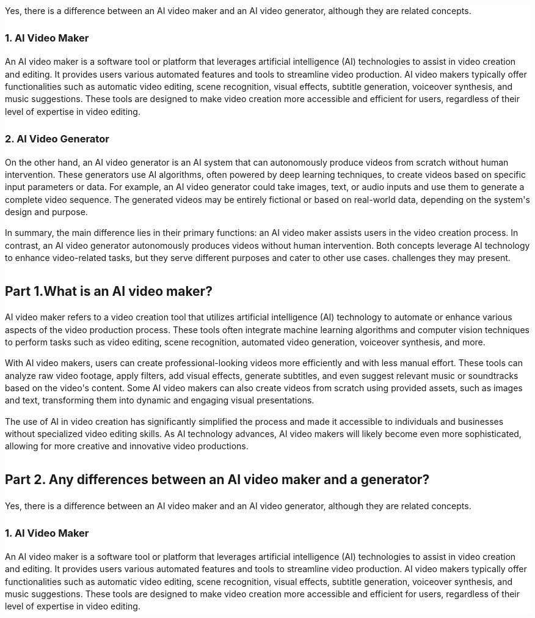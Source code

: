 Yes, there is a difference between an AI video maker and an AI video generator, although they are related concepts.

### 1\. AI Video Maker

An AI video maker is a software tool or platform that leverages artificial intelligence (AI) technologies to assist in video creation and editing. It provides users various automated features and tools to streamline video production. AI video makers typically offer functionalities such as automatic video editing, scene recognition, visual effects, subtitle generation, voiceover synthesis, and music suggestions. These tools are designed to make video creation more accessible and efficient for users, regardless of their level of expertise in video editing.

### 2\. AI Video Generator

On the other hand, an AI video generator is an AI system that can autonomously produce videos from scratch without human intervention. These generators use AI algorithms, often powered by deep learning techniques, to create videos based on specific input parameters or data. For example, an AI video generator could take images, text, or audio inputs and use them to generate a complete video sequence. The generated videos may be entirely fictional or based on real-world data, depending on the system's design and purpose.

In summary, the main difference lies in their primary functions: an AI video maker assists users in the video creation process. In contrast, an AI video generator autonomously produces videos without human intervention. Both concepts leverage AI technology to enhance video-related tasks, but they serve different purposes and cater to other use cases. challenges they may present.

## Part 1.**What is an AI video maker?**

AI video maker refers to a video creation tool that utilizes artificial intelligence (AI) technology to automate or enhance various aspects of the video production process. These tools often integrate machine learning algorithms and computer vision techniques to perform tasks such as video editing, scene recognition, automated video generation, voiceover synthesis, and more.

With AI video makers, users can create professional-looking videos more efficiently and with less manual effort. These tools can analyze raw video footage, apply filters, add visual effects, generate subtitles, and even suggest relevant music or soundtracks based on the video's content. Some AI video makers can also create videos from scratch using provided assets, such as images and text, transforming them into dynamic and engaging visual presentations.

The use of AI in video creation has significantly simplified the process and made it accessible to individuals and businesses without specialized video editing skills. As AI technology advances, AI video makers will likely become even more sophisticated, allowing for more creative and innovative video productions.

## Part 2\. Any differences between an AI video maker and a generator?

Yes, there is a difference between an AI video maker and an AI video generator, although they are related concepts.

### 1\. AI Video Maker

An AI video maker is a software tool or platform that leverages artificial intelligence (AI) technologies to assist in video creation and editing. It provides users various automated features and tools to streamline video production. AI video makers typically offer functionalities such as automatic video editing, scene recognition, visual effects, subtitle generation, voiceover synthesis, and music suggestions. These tools are designed to make video creation more accessible and efficient for users, regardless of their level of expertise in video editing.
